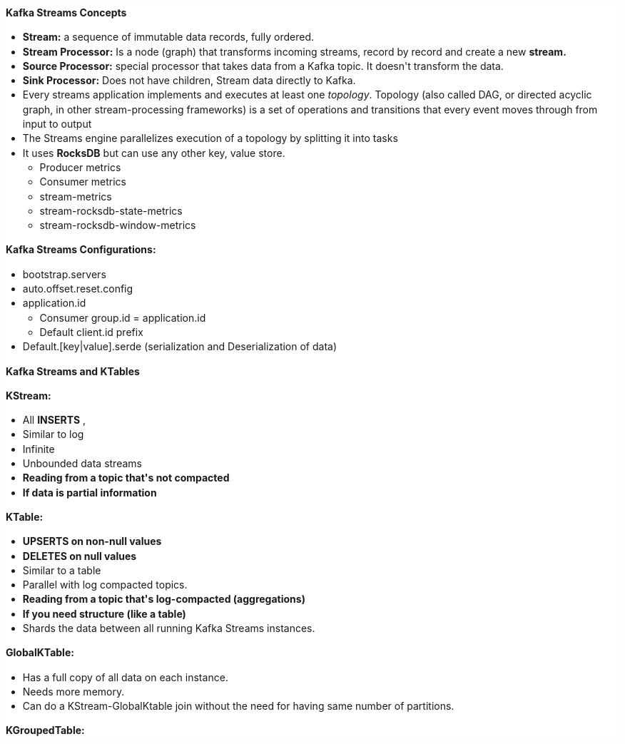**Kafka Streams Concepts**

- **Stream:** a sequence of immutable data records, fully ordered.
- **Stream Processor:** Is a node (graph) that transforms incoming streams, record by record and create a new **stream.**
- **Source Processor:** special processor that takes data from a Kafka topic. It doesn&#39;t transform the data.
- **Sink Processor:** Does not have children, Stream data directly to Kafka.
- Every streams application implements and executes at least one _topology_. Topology (also called DAG, or directed acyclic graph, in other stream-processing frameworks) is a set of operations and transitions that every event moves through from input to output
- The Streams engine parallelizes execution of a topology by splitting it into tasks
- It uses **RocksDB** but can use any other key, value store.
  - Producer metrics
  - Consumer metrics
  - stream-metrics
  - stream-rocksdb-state-metrics
  - stream-rocksdb-window-metrics

**Kafka Streams Configurations:**

- bootstrap.servers
- auto.offset.reset.config
- application.id
  - Consumer group.id = application.id
  - Default client.id prefix
- Default.[key|value].serde (serialization and Deserialization of data)

**Kafka Streams and KTables**

**KStream:**

- All **INSERTS** ,
- Similar to log
- Infinite
- Unbounded data streams
- **Reading from a topic that&#39;s not compacted**
- **If data is partial information**

**KTable:**

- **UPSERTS on non-null values**
- **DELETES on null values**
- Similar to a table
- Parallel with log compacted topics.
- **Reading from a topic that&#39;s log-compacted (aggregations)**
- **If you need structure (like a table)**
- Shards the data between all running Kafka Streams instances.

**GlobalKTable:**

- Has a full copy of all data on each instance.
- Needs more memory.
- Can do a KStream-GlobalKtable join without the need for having same number of partitions.

**KGroupedTable:**
